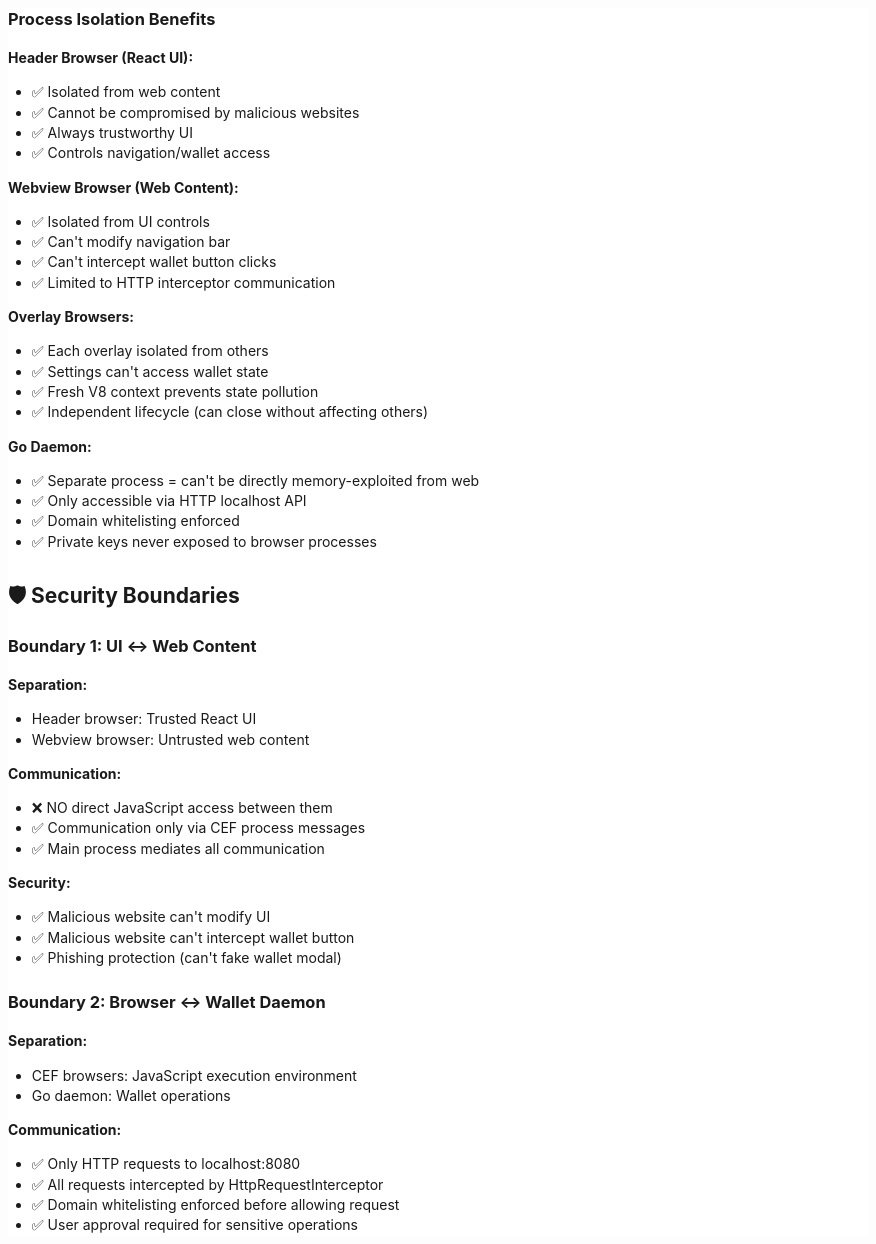 ### Process Isolation Benefits

**Header Browser (React UI):**
- ✅ Isolated from web content
- ✅ Cannot be compromised by malicious websites
- ✅ Always trustworthy UI
- ✅ Controls navigation/wallet access

**Webview Browser (Web Content):**
- ✅ Isolated from UI controls
- ✅ Can't modify navigation bar
- ✅ Can't intercept wallet button clicks
- ✅ Limited to HTTP interceptor communication

**Overlay Browsers:**
- ✅ Each overlay isolated from others
- ✅ Settings can't access wallet state
- ✅ Fresh V8 context prevents state pollution
- ✅ Independent lifecycle (can close without affecting others)

**Go Daemon:**
- ✅ Separate process = can't be directly memory-exploited from web
- ✅ Only accessible via HTTP localhost API
- ✅ Domain whitelisting enforced
- ✅ Private keys never exposed to browser processes

## 🛡️ Security Boundaries

### Boundary 1: UI ↔ Web Content

**Separation:**
- Header browser: Trusted React UI
- Webview browser: Untrusted web content

**Communication:**
- ❌ NO direct JavaScript access between them
- ✅ Communication only via CEF process messages
- ✅ Main process mediates all communication

**Security:**
- ✅ Malicious website can't modify UI
- ✅ Malicious website can't intercept wallet button
- ✅ Phishing protection (can't fake wallet modal)

### Boundary 2: Browser ↔ Wallet Daemon

**Separation:**
- CEF browsers: JavaScript execution environment
- Go daemon: Wallet operations

**Communication:**
- ✅ Only HTTP requests to localhost:8080
- ✅ All requests intercepted by HttpRequestInterceptor
- ✅ Domain whitelisting enforced before allowing request
- ✅ User approval required for sensitive operations
